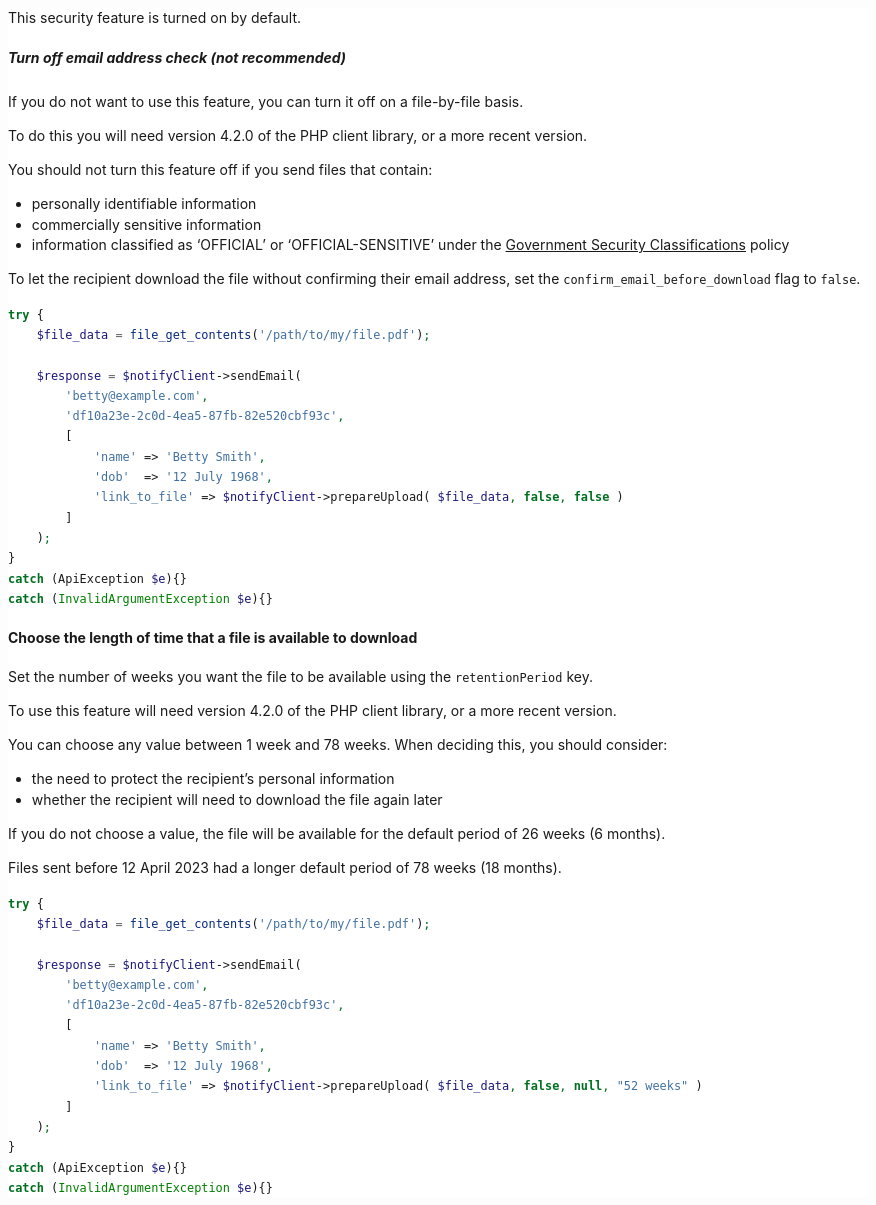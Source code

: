 This security feature is turned on by default.

##### Turn off email address check (not recommended)

If you do not want to use this feature, you can turn it off on a file-by-file basis.

To do this you will need version 4.2.0 of the PHP client library, or a more recent version.

You should not turn this feature off if you send files that contain:

* personally identifiable information
* commercially sensitive information
* information classified as ‘OFFICIAL’ or ‘OFFICIAL-SENSITIVE’ under the [Government Security Classifications](https://www.gov.uk/government/publications/government-security-classifications) policy

To let the recipient download the file without confirming their email address, set the `confirm_email_before_download` flag to `false`.

```php
try {
    $file_data = file_get_contents('/path/to/my/file.pdf');

    $response = $notifyClient->sendEmail(
        'betty@example.com',
        'df10a23e-2c0d-4ea5-87fb-82e520cbf93c',
        [
            'name' => 'Betty Smith',
            'dob'  => '12 July 1968',
            'link_to_file' => $notifyClient->prepareUpload( $file_data, false, false )
        ]
    );
}
catch (ApiException $e){}
catch (InvalidArgumentException $e){}
```

#### Choose the length of time that a file is available to download

Set the number of weeks you want the file to be available using the `retentionPeriod` key.

To use this feature will need version 4.2.0 of the PHP client library, or a more recent version.

You can choose any value between 1 week and 78 weeks. When deciding this, you should consider:

* the need to protect the recipient’s personal information
* whether the recipient will need to download the file again later

If you do not choose a value, the file will be available for the default period of 26 weeks (6 months).

Files sent before 12 April 2023 had a longer default period of 78 weeks (18 months).

```php
try {
    $file_data = file_get_contents('/path/to/my/file.pdf');

    $response = $notifyClient->sendEmail(
        'betty@example.com',
        'df10a23e-2c0d-4ea5-87fb-82e520cbf93c',
        [
            'name' => 'Betty Smith',
            'dob'  => '12 July 1968',
            'link_to_file' => $notifyClient->prepareUpload( $file_data, false, null, "52 weeks" )
        ]
    );
}
catch (ApiException $e){}
catch (InvalidArgumentException $e){}
```
